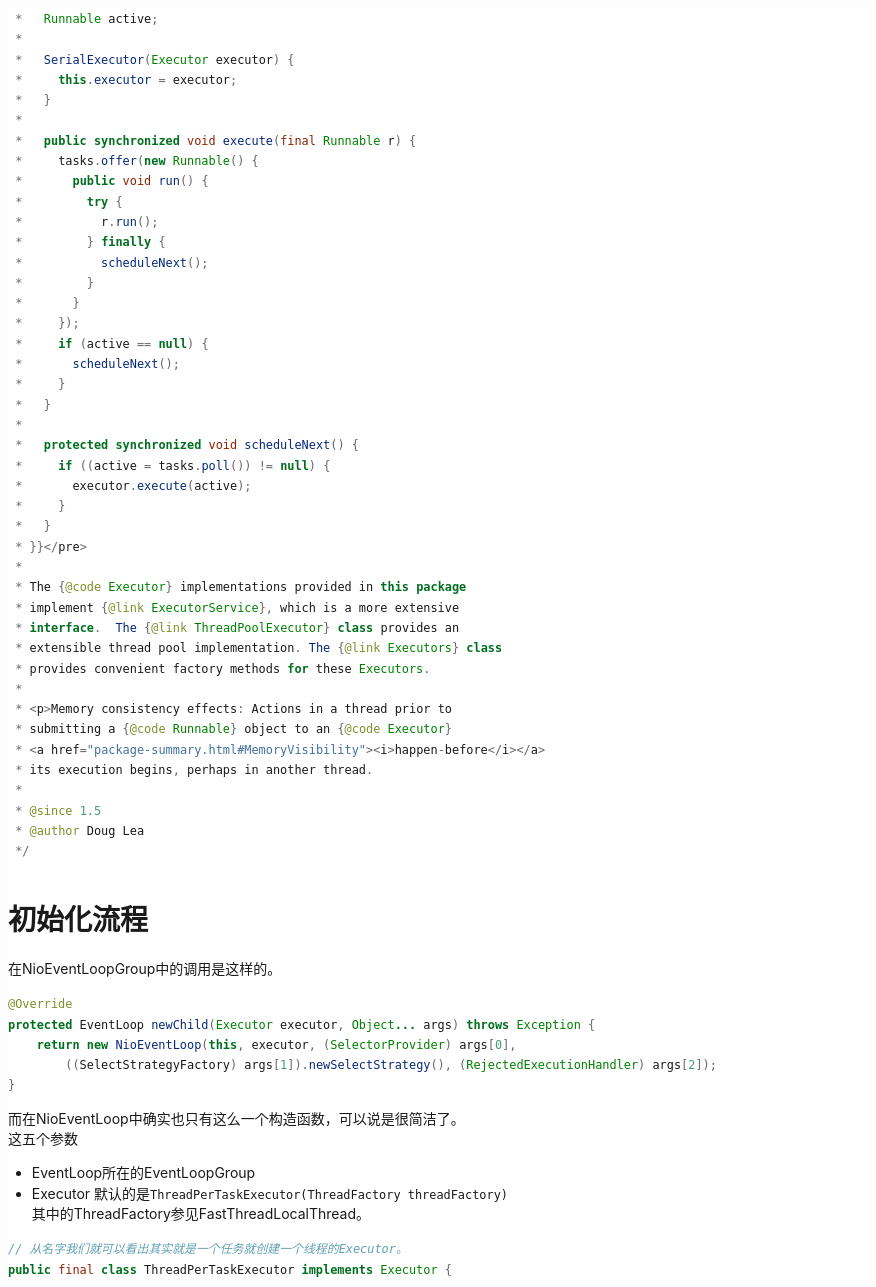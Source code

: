 ```java
 *   Runnable active;
 *
 *   SerialExecutor(Executor executor) {
 *     this.executor = executor;
 *   }
 *
 *   public synchronized void execute(final Runnable r) {
 *     tasks.offer(new Runnable() {
 *       public void run() {
 *         try {
 *           r.run();
 *         } finally {
 *           scheduleNext();
 *         }
 *       }
 *     });
 *     if (active == null) {
 *       scheduleNext();
 *     }
 *   }
 *
 *   protected synchronized void scheduleNext() {
 *     if ((active = tasks.poll()) != null) {
 *       executor.execute(active);
 *     }
 *   }
 * }}</pre>
 *
 * The {@code Executor} implementations provided in this package
 * implement {@link ExecutorService}, which is a more extensive
 * interface.  The {@link ThreadPoolExecutor} class provides an
 * extensible thread pool implementation. The {@link Executors} class
 * provides convenient factory methods for these Executors.
 *
 * <p>Memory consistency effects: Actions in a thread prior to
 * submitting a {@code Runnable} object to an {@code Executor}
 * <a href="package-summary.html#MemoryVisibility"><i>happen-before</i></a>
 * its execution begins, perhaps in another thread.
 *
 * @since 1.5
 * @author Doug Lea
 */
 ```

# 初始化流程
在NioEventLoopGroup中的调用是这样的。
```java
@Override
protected EventLoop newChild(Executor executor, Object... args) throws Exception {
    return new NioEventLoop(this, executor, (SelectorProvider) args[0],
        ((SelectStrategyFactory) args[1]).newSelectStrategy(), (RejectedExecutionHandler) args[2]);
}
```
而在NioEventLoop中确实也只有这么一个构造函数，可以说是很简洁了。  
这五个参数
* EventLoop所在的EventLoopGroup
* Executor 
默认的是`ThreadPerTaskExecutor(ThreadFactory threadFactory)`  
其中的ThreadFactory参见FastThreadLocalThread。
```java
// 从名字我们就可以看出其实就是一个任务就创建一个线程的Executor。
public final class ThreadPerTaskExecutor implements Executor {
```